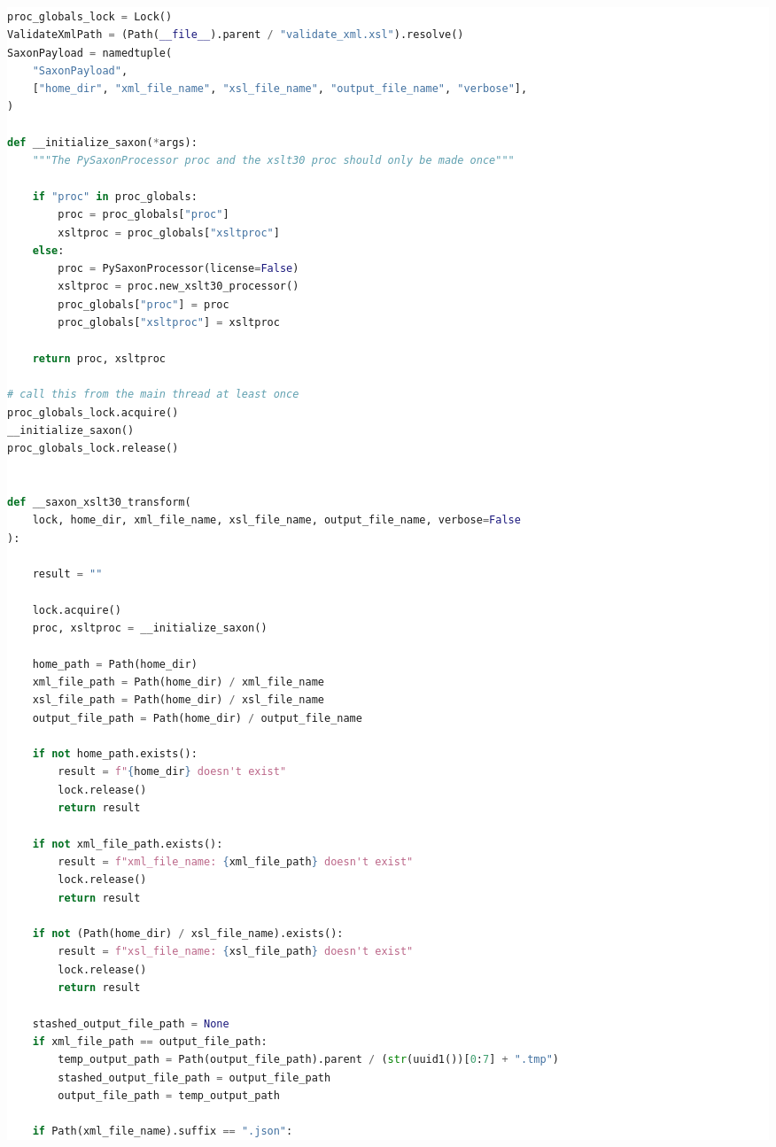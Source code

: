 ```python
proc_globals_lock = Lock()
ValidateXmlPath = (Path(__file__).parent / "validate_xml.xsl").resolve()
SaxonPayload = namedtuple(
    "SaxonPayload",
    ["home_dir", "xml_file_name", "xsl_file_name", "output_file_name", "verbose"],
)

def __initialize_saxon(*args):
    """The PySaxonProcessor proc and the xslt30 proc should only be made once"""

    if "proc" in proc_globals:
        proc = proc_globals["proc"]
        xsltproc = proc_globals["xsltproc"]
    else:
        proc = PySaxonProcessor(license=False)
        xsltproc = proc.new_xslt30_processor()
        proc_globals["proc"] = proc
        proc_globals["xsltproc"] = xsltproc

    return proc, xsltproc

# call this from the main thread at least once
proc_globals_lock.acquire()
__initialize_saxon()
proc_globals_lock.release()


def __saxon_xslt30_transform(
    lock, home_dir, xml_file_name, xsl_file_name, output_file_name, verbose=False
):

    result = ""

    lock.acquire()
    proc, xsltproc = __initialize_saxon()

    home_path = Path(home_dir)
    xml_file_path = Path(home_dir) / xml_file_name
    xsl_file_path = Path(home_dir) / xsl_file_name
    output_file_path = Path(home_dir) / output_file_name

    if not home_path.exists():
        result = f"{home_dir} doesn't exist"
        lock.release()
        return result

    if not xml_file_path.exists():
        result = f"xml_file_name: {xml_file_path} doesn't exist"
        lock.release()
        return result

    if not (Path(home_dir) / xsl_file_name).exists():
        result = f"xsl_file_name: {xsl_file_path} doesn't exist"
        lock.release()
        return result

    stashed_output_file_path = None
    if xml_file_path == output_file_path:
        temp_output_path = Path(output_file_path).parent / (str(uuid1())[0:7] + ".tmp")
        stashed_output_file_path = output_file_path
        output_file_path = temp_output_path

    if Path(xml_file_name).suffix == ".json":
```